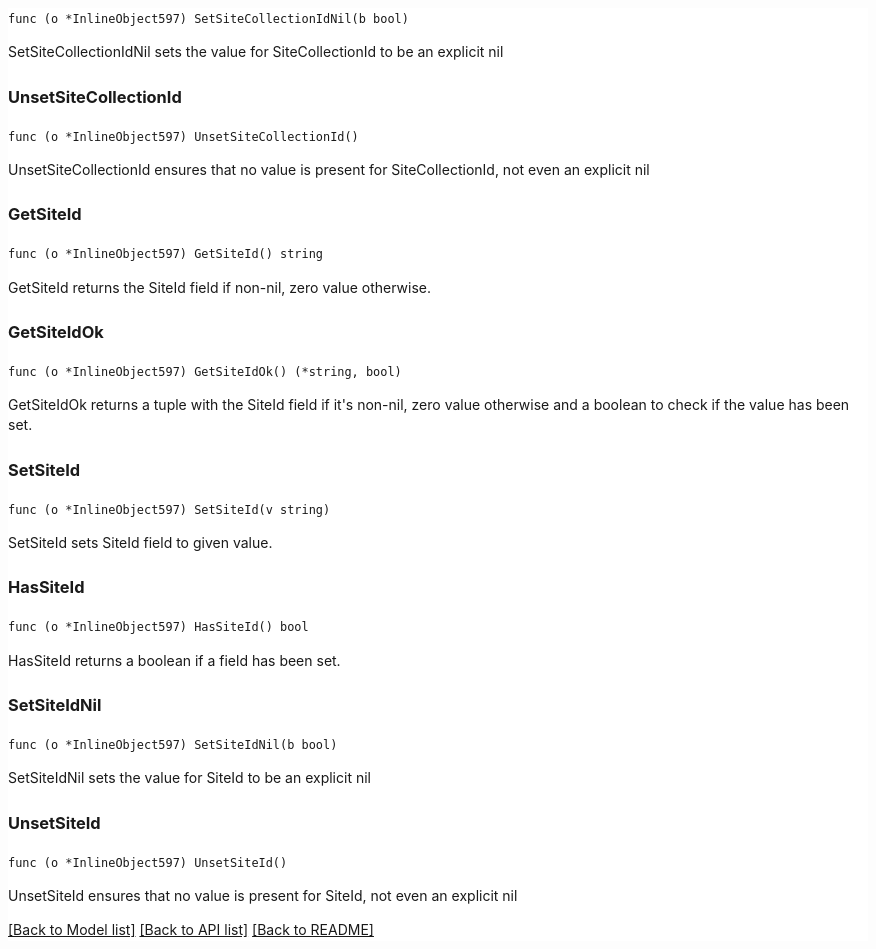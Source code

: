 `func (o *InlineObject597) SetSiteCollectionIdNil(b bool)`

 SetSiteCollectionIdNil sets the value for SiteCollectionId to be an explicit nil

### UnsetSiteCollectionId
`func (o *InlineObject597) UnsetSiteCollectionId()`

UnsetSiteCollectionId ensures that no value is present for SiteCollectionId, not even an explicit nil
### GetSiteId

`func (o *InlineObject597) GetSiteId() string`

GetSiteId returns the SiteId field if non-nil, zero value otherwise.

### GetSiteIdOk

`func (o *InlineObject597) GetSiteIdOk() (*string, bool)`

GetSiteIdOk returns a tuple with the SiteId field if it's non-nil, zero value otherwise
and a boolean to check if the value has been set.

### SetSiteId

`func (o *InlineObject597) SetSiteId(v string)`

SetSiteId sets SiteId field to given value.

### HasSiteId

`func (o *InlineObject597) HasSiteId() bool`

HasSiteId returns a boolean if a field has been set.

### SetSiteIdNil

`func (o *InlineObject597) SetSiteIdNil(b bool)`

 SetSiteIdNil sets the value for SiteId to be an explicit nil

### UnsetSiteId
`func (o *InlineObject597) UnsetSiteId()`

UnsetSiteId ensures that no value is present for SiteId, not even an explicit nil

[[Back to Model list]](../README.md#documentation-for-models) [[Back to API list]](../README.md#documentation-for-api-endpoints) [[Back to README]](../README.md)


